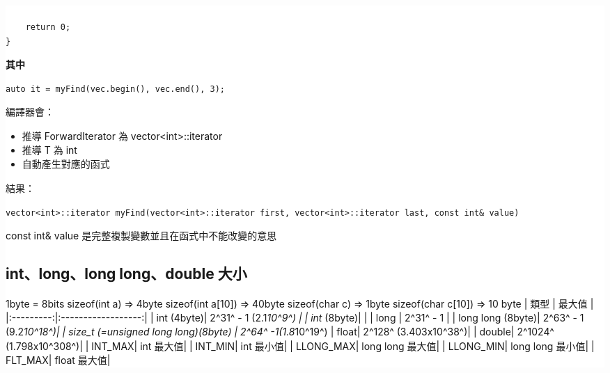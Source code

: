 ```cpp=

    return 0;
}
```

**其中**

```cpp=
auto it = myFind(vec.begin(), vec.end(), 3);
```

編譯器會：

- 推導 ForwardIterator 為 vector\<int>::iterator
- 推導 T 為 int
- 自動產生對應的函式

結果：

```cpp=
vector<int>::iterator myFind(vector<int>::iterator first, vector<int>::iterator last, const int& value)
```

const int\& value 是完整複製變數並且在函式中不能改變的意思

## int、long、long long、double 大小

1byte = 8bits
sizeof(int a) => 4byte
sizeof(int a[10]) => 40byte
sizeof(char c) => 1byte
sizeof(char c[10]) => 10 byte
| 類型 | 最大值 |
|:---------:|:------------------:|
| int (4byte)| 2^31^ - 1 (2.1*10^9^) |
| int* (8byte)| |
| long | 2^31^ - 1 |
| long long (8byte)| 2^63^ - 1 (9.2*10^18^)|
| size_t (=unsigned long long)(8byte) | 2^64^ -1(1.8*10^19^)
| float| 2^128^ (3.403x10^38^)|
| double| 2^1024^ (1.798x10^308^)|
| INT_MAX| int 最大值|
| INT_MIN| int 最小值|
| LLONG_MAX| long long 最大值|
| LLONG_MIN| long long 最小值|
| FLT_MAX| float 最大值|
